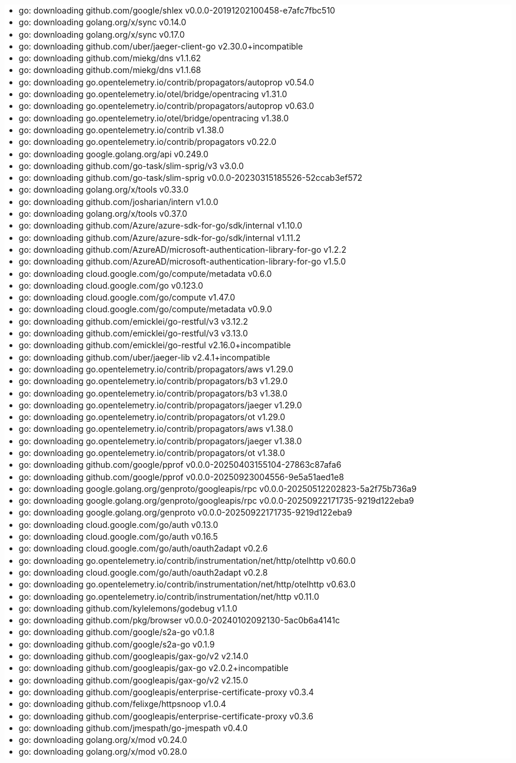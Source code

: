 - go: downloading github.com/google/shlex v0.0.0-20191202100458-e7afc7fbc510
- go: downloading golang.org/x/sync v0.14.0
- go: downloading golang.org/x/sync v0.17.0
- go: downloading github.com/uber/jaeger-client-go v2.30.0+incompatible
- go: downloading github.com/miekg/dns v1.1.62
- go: downloading github.com/miekg/dns v1.1.68
- go: downloading go.opentelemetry.io/contrib/propagators/autoprop v0.54.0
- go: downloading go.opentelemetry.io/otel/bridge/opentracing v1.31.0
- go: downloading go.opentelemetry.io/contrib/propagators/autoprop v0.63.0
- go: downloading go.opentelemetry.io/otel/bridge/opentracing v1.38.0
- go: downloading go.opentelemetry.io/contrib v1.38.0
- go: downloading go.opentelemetry.io/contrib/propagators v0.22.0
- go: downloading google.golang.org/api v0.249.0
- go: downloading github.com/go-task/slim-sprig/v3 v3.0.0
- go: downloading github.com/go-task/slim-sprig v0.0.0-20230315185526-52ccab3ef572
- go: downloading golang.org/x/tools v0.33.0
- go: downloading github.com/josharian/intern v1.0.0
- go: downloading golang.org/x/tools v0.37.0
- go: downloading github.com/Azure/azure-sdk-for-go/sdk/internal v1.10.0
- go: downloading github.com/Azure/azure-sdk-for-go/sdk/internal v1.11.2
- go: downloading github.com/AzureAD/microsoft-authentication-library-for-go v1.2.2
- go: downloading github.com/AzureAD/microsoft-authentication-library-for-go v1.5.0
- go: downloading cloud.google.com/go/compute/metadata v0.6.0
- go: downloading cloud.google.com/go v0.123.0
- go: downloading cloud.google.com/go/compute v1.47.0
- go: downloading cloud.google.com/go/compute/metadata v0.9.0
- go: downloading github.com/emicklei/go-restful/v3 v3.12.2
- go: downloading github.com/emicklei/go-restful/v3 v3.13.0
- go: downloading github.com/emicklei/go-restful v2.16.0+incompatible
- go: downloading github.com/uber/jaeger-lib v2.4.1+incompatible
- go: downloading go.opentelemetry.io/contrib/propagators/aws v1.29.0
- go: downloading go.opentelemetry.io/contrib/propagators/b3 v1.29.0
- go: downloading go.opentelemetry.io/contrib/propagators/b3 v1.38.0
- go: downloading go.opentelemetry.io/contrib/propagators/jaeger v1.29.0
- go: downloading go.opentelemetry.io/contrib/propagators/ot v1.29.0
- go: downloading go.opentelemetry.io/contrib/propagators/aws v1.38.0
- go: downloading go.opentelemetry.io/contrib/propagators/jaeger v1.38.0
- go: downloading go.opentelemetry.io/contrib/propagators/ot v1.38.0
- go: downloading github.com/google/pprof v0.0.0-20250403155104-27863c87afa6
- go: downloading github.com/google/pprof v0.0.0-20250923004556-9e5a51aed1e8
- go: downloading google.golang.org/genproto/googleapis/rpc v0.0.0-20250512202823-5a2f75b736a9
- go: downloading google.golang.org/genproto/googleapis/rpc v0.0.0-20250922171735-9219d122eba9
- go: downloading google.golang.org/genproto v0.0.0-20250922171735-9219d122eba9
- go: downloading cloud.google.com/go/auth v0.13.0
- go: downloading cloud.google.com/go/auth v0.16.5
- go: downloading cloud.google.com/go/auth/oauth2adapt v0.2.6
- go: downloading go.opentelemetry.io/contrib/instrumentation/net/http/otelhttp v0.60.0
- go: downloading cloud.google.com/go/auth/oauth2adapt v0.2.8
- go: downloading go.opentelemetry.io/contrib/instrumentation/net/http/otelhttp v0.63.0
- go: downloading go.opentelemetry.io/contrib/instrumentation/net/http v0.11.0
- go: downloading github.com/kylelemons/godebug v1.1.0
- go: downloading github.com/pkg/browser v0.0.0-20240102092130-5ac0b6a4141c
- go: downloading github.com/google/s2a-go v0.1.8
- go: downloading github.com/google/s2a-go v0.1.9
- go: downloading github.com/googleapis/gax-go/v2 v2.14.0
- go: downloading github.com/googleapis/gax-go v2.0.2+incompatible
- go: downloading github.com/googleapis/gax-go/v2 v2.15.0
- go: downloading github.com/googleapis/enterprise-certificate-proxy v0.3.4
- go: downloading github.com/felixge/httpsnoop v1.0.4
- go: downloading github.com/googleapis/enterprise-certificate-proxy v0.3.6
- go: downloading github.com/jmespath/go-jmespath v0.4.0
- go: downloading golang.org/x/mod v0.24.0
- go: downloading golang.org/x/mod v0.28.0